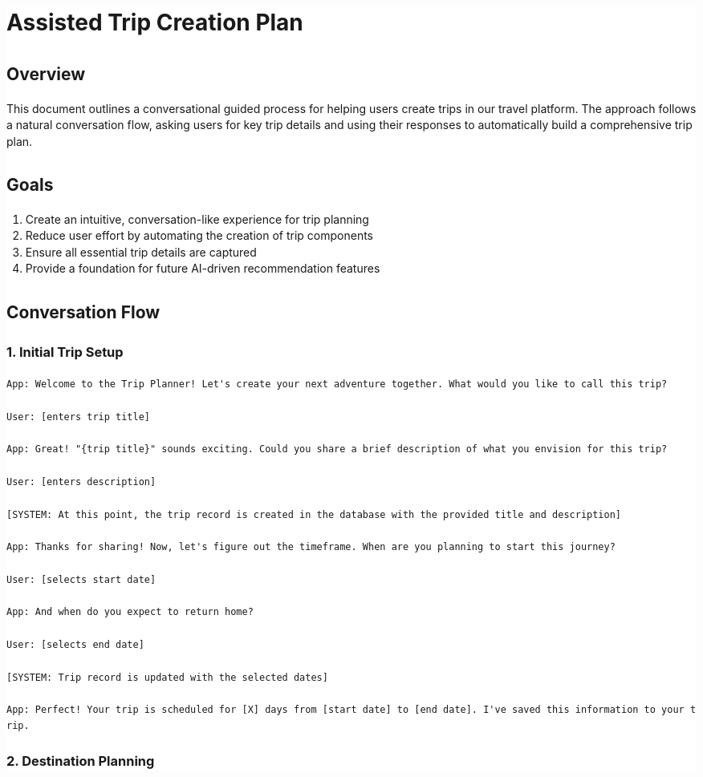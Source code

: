 # Assisted Trip Creation Plan

## Overview

This document outlines a conversational guided process for helping users create trips in our travel platform. The approach follows a natural conversation flow, asking users for key trip details and using their responses to automatically build a comprehensive trip plan.

## Goals

1. Create an intuitive, conversation-like experience for trip planning
2. Reduce user effort by automating the creation of trip components
3. Ensure all essential trip details are captured
4. Provide a foundation for future AI-driven recommendation features

## Conversation Flow

### 1. Initial Trip Setup

```
App: Welcome to the Trip Planner! Let's create your next adventure together. What would you like to call this trip?

User: [enters trip title]

App: Great! "{trip title}" sounds exciting. Could you share a brief description of what you envision for this trip?

User: [enters description]

[SYSTEM: At this point, the trip record is created in the database with the provided title and description]

App: Thanks for sharing! Now, let's figure out the timeframe. When are you planning to start this journey?

User: [selects start date]

App: And when do you expect to return home?

User: [selects end date]

[SYSTEM: Trip record is updated with the selected dates]

App: Perfect! Your trip is scheduled for [X] days from [start date] to [end date]. I've saved this information to your trip.
```

### 2. Destination Planning
